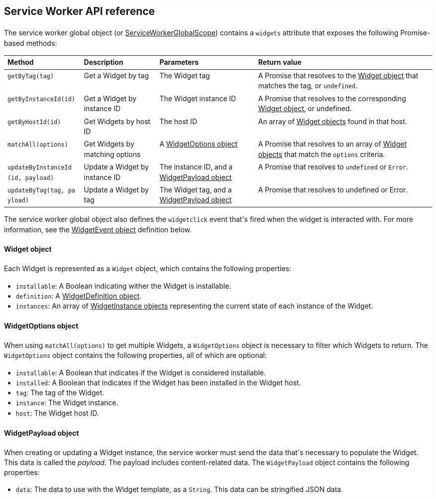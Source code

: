 


## Service Worker API reference

The service worker global object (or [ServiceWorkerGlobalScope](https://developer.mozilla.org/docs/Web/API/ServiceWorkerGlobalScope)) contains a `widgets` attribute that exposes the following Promise-based methods:

| Method | Description | Parameters | Return value |
|:--- |:--- |:--- |:--- |
| `getByTag(tag)` | Get a Widget by tag | The Widget tag | A Promise that resolves to the [Widget object](#widget-object) that matches the tag, or `undefined`. |
| `getByInstanceId(id)` | Get a Widget by instance ID | The Widget instance ID | A Promise that resolves to the corresponding [Widget object](#widget-object), or undefined.
| `getByHostId(id)` | Get Widgets by host ID  | The host ID | An array of [Widget objects](#widget-object) found in that host.
| `matchAll(options)` | Get Widgets by matching options | A [WidgetOptions object](#widgetoptions-object) | A Promise that resolves to an array of [Widget objects](#widget-object) that match the `options` criteria. |
| `updateByInstanceId(id, payload)` | Update a Widget by instance ID  | The instance ID, and a [WidgetPayload object](#widgetpayload-object) | A Promise that resolves to `undefined` or `Error`.
| `updateByTag(tag, payload)` | Update a Widget by tag | The Widget tag, and a [WidgetPayload object](#widgetpayload-object) | A Promise that resolves to undefined or Error.

The service worker global object also defines the `widgetclick` event that's fired when the widget is interacted with. For more information, see the [WidgetEvent object](#widgetevent-object) definition below.

#### Widget object

Each Widget is represented as a `Widget` object, which contains the following properties:

* `installable`: A Boolean indicating wither the Widget is installable.
* `definition`: A [WidgetDefinition object](#widgetdefinition-object).
* `instances`: An array of [WidgetInstance objects](#widgetinstance-object) representing the current state of each instance of the Widget.

#### WidgetOptions object

When using `matchAll(options)` to get multiple Widgets, a `WidgetOptions` object is necessary to filter which Widgets to return. The `WidgetOptions` object contains the following properties, all of which are optional:

* `installable`: A Boolean that indicates if the Widget is considered installable.
* `installed`: A Boolean that indicates if the Widget has been installed in the Widget host.
* `tag`: The tag of the Widget.
* `instance`: The Widget instance.
* `host`: The Widget host ID.

#### WidgetPayload object

When creating or updating a Widget instance, the service worker must send the data that's necessary to populate the Widget. This data is called the _payload_.  The payload includes content-related data.  The `WidgetPayload` object contains the following properties:

* `data`: The data to use with the Widget template, as a `String`.  This data can be stringified JSON data.
